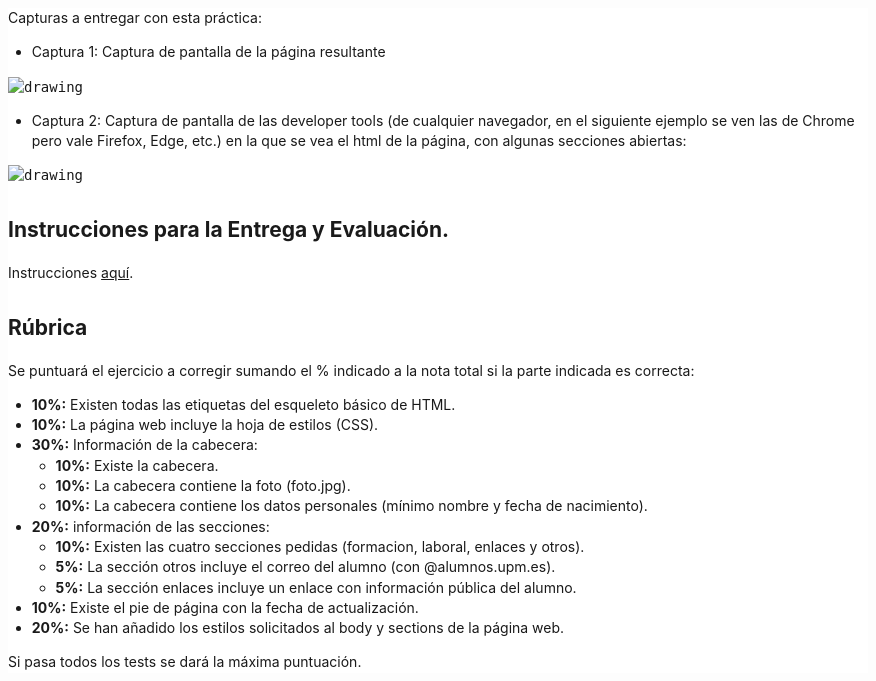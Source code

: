 Capturas a entregar con esta práctica: 

- Captura 1: Captura de pantalla de la página resultante

<kbd>
<img src="https://user-images.githubusercontent.com/47325335/215489618-b09de2fa-ab43-4747-9d28-e3b6d81b3422.png" alt="drawing" width="500"/>
</kbd>

- Captura 2: Captura de pantalla de las developer tools (de cualquier navegador, en el siguiente ejemplo se ven las de Chrome pero vale Firefox, Edge, etc.) en la que se vea el html de la página, con algunas secciones abiertas:
<kbd>
<img src="https://user-images.githubusercontent.com/47325335/215489911-3d5cd376-8094-40e1-ae68-a692f18b77f0.png" alt="drawing" width="500"/>
</kbd>

## Instrucciones para la Entrega y Evaluación.

Instrucciones [aquí](https://github.com/CORE-UPM/Instrucciones_Practicas/blob/main/README.md#instrucciones-para-la-entrega-y-evaluaci%C3%B3n
).

## Rúbrica

Se puntuará el ejercicio a corregir sumando el % indicado a la nota total si la parte indicada es correcta:

- **10%:** Existen todas las etiquetas del esqueleto básico de HTML. 
- **10%:** La página web incluye la hoja de estilos (CSS).
- **30%:** Información de la cabecera:
  - **10%:** Existe la cabecera.
  - **10%:** La cabecera contiene la foto (foto.jpg).
  - **10%:** La cabecera contiene los datos personales (mínimo nombre y fecha de nacimiento).
- **20%:** información de las secciones:
  - **10%:** Existen las cuatro secciones pedidas (formacion, laboral, enlaces y otros).
  - **5%:** La sección otros incluye el correo del alumno (con @alumnos.upm.es).
  - **5%:** La sección enlaces incluye un enlace con información pública del alumno.
- **10%:** Existe el pie de página con la fecha de actualización.
- **20%:** Se han añadido los estilos solicitados al body y sections de la página web.

Si pasa todos los tests se dará la máxima puntuación.
